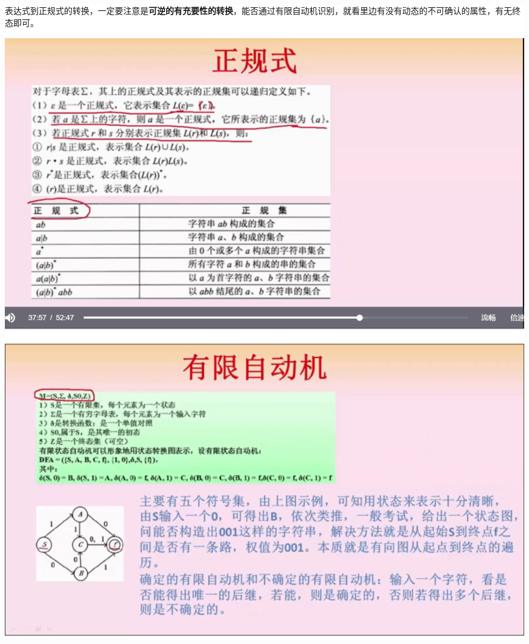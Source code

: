 表达式到正规式的转换，一定要注意是**可逆的有充要性的转换**，能否通过有限自动机识别，就看里边有没有动态的不可确认的属性，有无终态即可。

![1654159714678.png](../static/assets/d21eee1d04ea2882ae822189316519509d357018.png)

![1654159747086.png](../static/assets/b1f1af4d955ff4214c9c8cde94a626fd64e87279.png)
